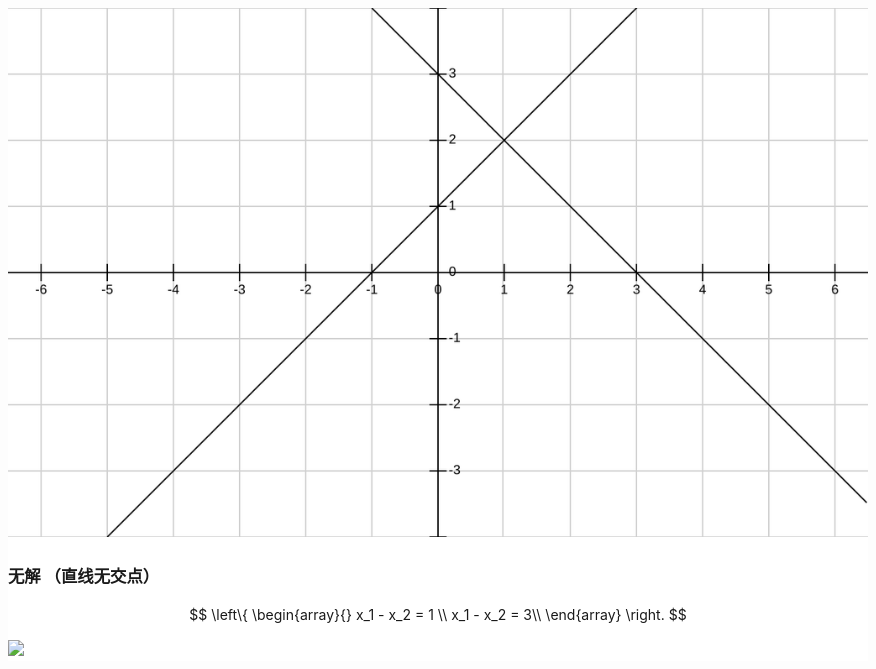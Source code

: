 
![](assets/4.svg)

### 无解 （直线无交点）

$$
\left\{
\begin{array}{}
x_1 - x_2 = 1 \\
x_1 - x_2 = 3\\
\end{array}
\right.
$$



![](../assets/5.svg)
